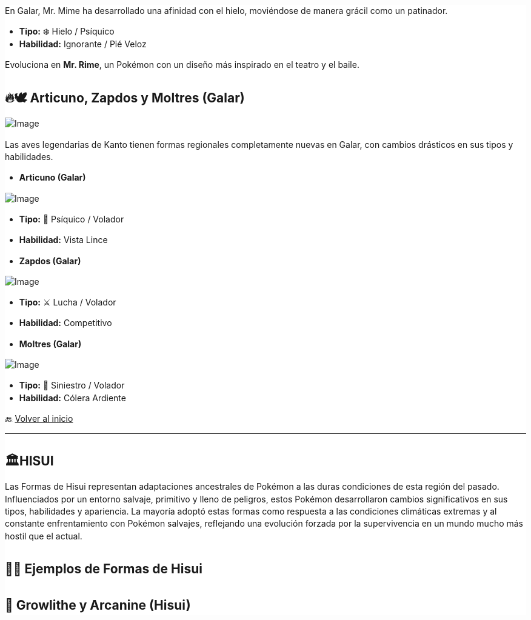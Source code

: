 En Galar, Mr. Mime ha desarrollado una afinidad con el hielo, moviéndose de manera grácil como un patinador.  

- **Tipo:** ❄️ Hielo / Psíquico  
- **Habilidad:** Ignorante / Pié Veloz  

Evoluciona en **Mr. Rime**, un Pokémon con un diseño más inspirado en el teatro y el baile.  


## 🔥🕊️ Articuno, Zapdos y Moltres (Galar) 

![Image](https://github.com/user-attachments/assets/c0c4139b-21bd-42e8-9c71-be0287a72122)

Las aves legendarias de Kanto tienen formas regionales completamente nuevas en Galar, con cambios drásticos en sus tipos y habilidades.  

- **Articuno (Galar)**

![Image](https://github.com/user-attachments/assets/ed44c282-4fd0-4345-ae49-a422294b46e9)

  - **Tipo:** 🔮 Psíquico / Volador  
  - **Habilidad:** Vista Lince

- **Zapdos (Galar)**

![Image](https://github.com/user-attachments/assets/c00f6e6f-df65-4331-bbc8-7e007c9147fa)

  - **Tipo:** ⚔️ Lucha / Volador  
  - **Habilidad:** Competitivo

- **Moltres (Galar)**

![Image](https://github.com/user-attachments/assets/ec4aceef-121c-4c2c-a712-635060a983b2)

  - **Tipo:** 🦊 Siniestro / Volador  
  - **Habilidad:** Cólera Ardiente  

🔙 [Volver al inicio](https://mvillegasuc.github.io/Proyecto_CS/develop/VENCES/)

---

## <a id="hisui"></a>🏛️HISUI

Las Formas de Hisui representan adaptaciones ancestrales de Pokémon a las duras condiciones de esta región del pasado. Influenciados por un entorno salvaje, primitivo y lleno de peligros, estos Pokémon desarrollaron cambios significativos en sus tipos, habilidades y apariencia. La mayoría adoptó estas formas como respuesta a las condiciones climáticas extremas y al constante enfrentamiento con Pokémon salvajes, reflejando una evolución forzada por la supervivencia en un mundo mucho más hostil que el actual.

## 🏴‍☠️ Ejemplos de Formas de Hisui

## 🐶 Growlithe y Arcanine (Hisui)  
